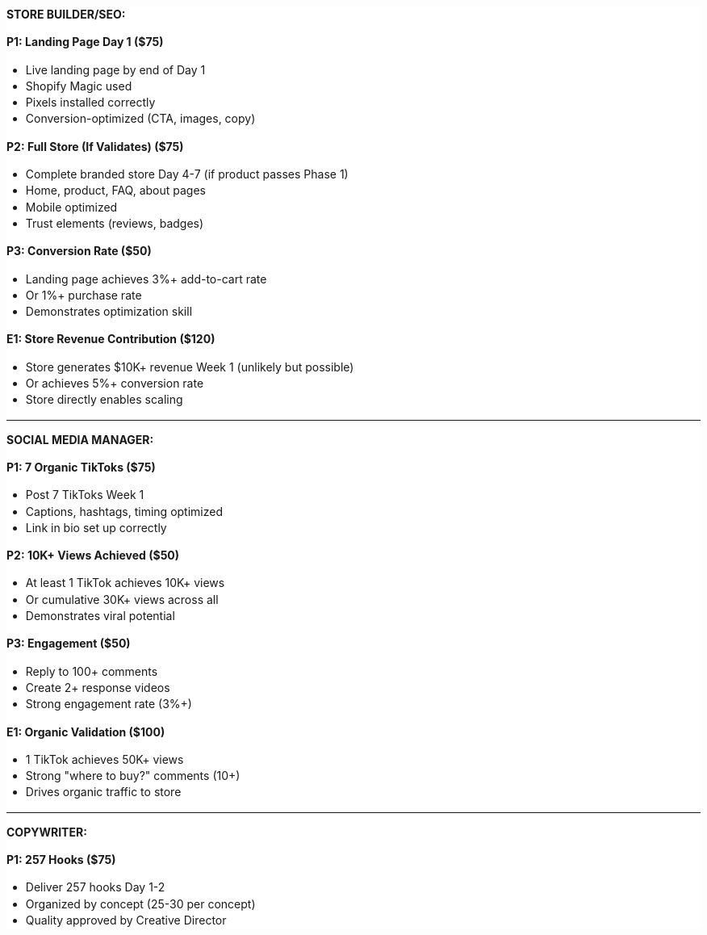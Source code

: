
**STORE BUILDER/SEO:**

**P1: Landing Page Day 1 ($75)**
- Live landing page by end of Day 1
- Shopify Magic used
- Pixels installed correctly
- Conversion-optimized (CTA, images, copy)

**P2: Full Store (If Validates) ($75)**
- Complete branded store Day 4-7 (if product passes Phase 1)
- Home, product, FAQ, about pages
- Mobile optimized
- Trust elements (reviews, badges)

**P3: Conversion Rate ($50)**
- Landing page achieves 3%+ add-to-cart rate
- Or 1%+ purchase rate
- Demonstrates optimization skill

**E1: Store Revenue Contribution ($120)**
- Store generates $10K+ revenue Week 1 (unlikely but possible)
- Or achieves 5%+ conversion rate
- Store directly enables scaling

---

**SOCIAL MEDIA MANAGER:**

**P1: 7 Organic TikToks ($75)**
- Post 7 TikToks Week 1
- Captions, hashtags, timing optimized
- Link in bio set up correctly

**P2: 10K+ Views Achieved ($50)**
- At least 1 TikTok achieves 10K+ views
- Or cumulative 30K+ views across all
- Demonstrates viral potential

**P3: Engagement ($50)**
- Reply to 100+ comments
- Create 2+ response videos
- Strong engagement rate (3%+)

**E1: Organic Validation ($100)**
- 1 TikTok achieves 50K+ views
- Strong "where to buy?" comments (10+)
- Drives organic traffic to store

---

**COPYWRITER:**

**P1: 257 Hooks ($75)**
- Deliver 257 hooks Day 1-2
- Organized by concept (25-30 per concept)
- Quality approved by Creative Director
